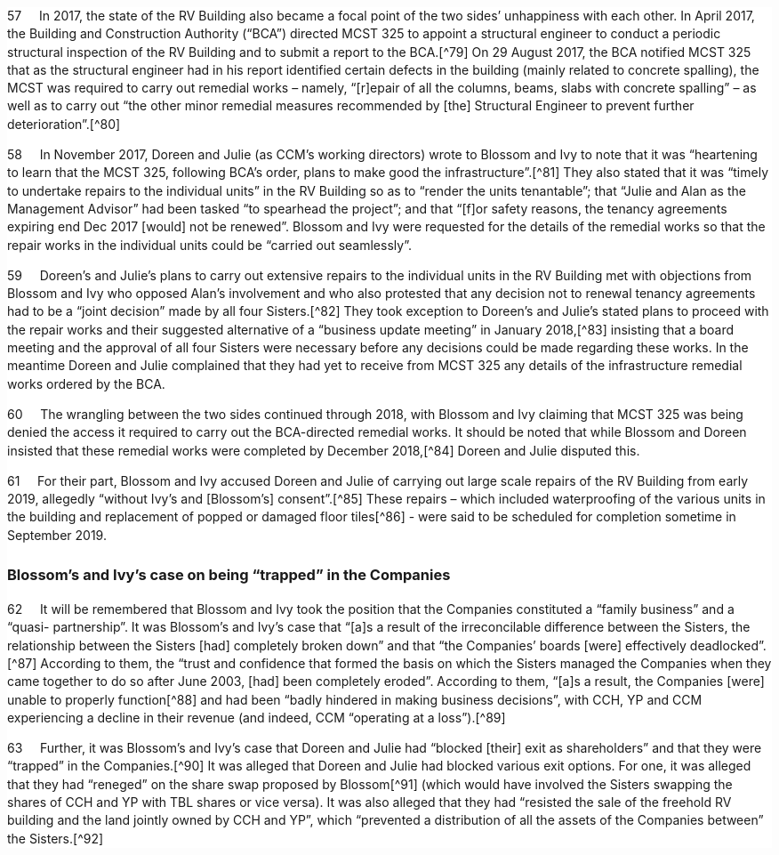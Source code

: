 57     In 2017, the state of the RV Building also became a focal point of the two sides’ unhappiness with each other. In April 2017, the Building and Construction Authority (“BCA”) directed MCST 325 to appoint a structural engineer to conduct a periodic structural inspection of the RV Building and to submit a report to the BCA.[^79] On 29 August 2017, the BCA notified MCST 325 that as the structural engineer had in his report identified certain defects in the building (mainly related to concrete spalling), the MCST was required to carry out remedial works – namely, “\[r\]epair of all the columns, beams, slabs with concrete spalling” – as well as to carry out “the other minor remedial measures recommended by \[the\] Structural Engineer to prevent further deterioration”.[^80]

58     In November 2017, Doreen and Julie (as CCM’s working directors) wrote to Blossom and Ivy to note that it was “heartening to learn that the MCST 325, following BCA’s order, plans to make good the infrastructure”.[^81] They also stated that it was “timely to undertake repairs to the individual units” in the RV Building so as to “render the units tenantable”; that “Julie and Alan as the Management Advisor” had been tasked “to spearhead the project”; and that “\[f\]or safety reasons, the tenancy agreements expiring end Dec 2017 \[would\] not be renewed”. Blossom and Ivy were requested for the details of the remedial works so that the repair works in the individual units could be “carried out seamlessly”.

59     Doreen’s and Julie’s plans to carry out extensive repairs to the individual units in the RV Building met with objections from Blossom and Ivy who opposed Alan’s involvement and who also protested that any decision not to renewal tenancy agreements had to be a “joint decision” made by all four Sisters.[^82] They took exception to Doreen’s and Julie’s stated plans to proceed with the repair works and their suggested alternative of a “business update meeting” in January 2018,[^83] insisting that a board meeting and the approval of all four Sisters were necessary before any decisions could be made regarding these works. In the meantime Doreen and Julie complained that they had yet to receive from MCST 325 any details of the infrastructure remedial works ordered by the BCA.

60     The wrangling between the two sides continued through 2018, with Blossom and Ivy claiming that MCST 325 was being denied the access it required to carry out the BCA-directed remedial works. It should be noted that while Blossom and Doreen insisted that these remedial works were completed by December 2018,[^84] Doreen and Julie disputed this.

61     For their part, Blossom and Ivy accused Doreen and Julie of carrying out large scale repairs of the RV Building from early 2019, allegedly “without Ivy’s and \[Blossom’s\] consent”.[^85] These repairs – which included waterproofing of the various units in the building and replacement of popped or damaged floor tiles[^86] - were said to be scheduled for completion sometime in September 2019.

### Blossom’s and Ivy’s case on being “trapped” in the Companies

62     It will be remembered that Blossom and Ivy took the position that the Companies constituted a “family business” and a “quasi- partnership”. It was Blossom’s and Ivy’s case that “\[a\]s a result of the irreconcilable difference between the Sisters, the relationship between the Sisters \[had\] completely broken down” and that “the Companies’ boards \[were\] effectively deadlocked”.[^87] According to them, the “trust and confidence that formed the basis on which the Sisters managed the Companies when they came together to do so after June 2003, \[had\] been completely eroded”. According to them, “\[a\]s a result, the Companies \[were\] unable to properly function[^88] and had been “badly hindered in making business decisions”, with CCH, YP and CCM experiencing a decline in their revenue (and indeed, CCM “operating at a loss”).[^89]

63     Further, it was Blossom’s and Ivy’s case that Doreen and Julie had “blocked \[their\] exit as shareholders” and that they were “trapped” in the Companies.[^90] It was alleged that Doreen and Julie had blocked various exit options. For one, it was alleged that they had “reneged” on the share swap proposed by Blossom[^91] (which would have involved the Sisters swapping the shares of CCH and YP with TBL shares or vice versa). It was also alleged that they had “resisted the sale of the freehold RV building and the land jointly owned by CCH and YP”, which “prevented a distribution of all the assets of the Companies between” the Sisters.[^92]
